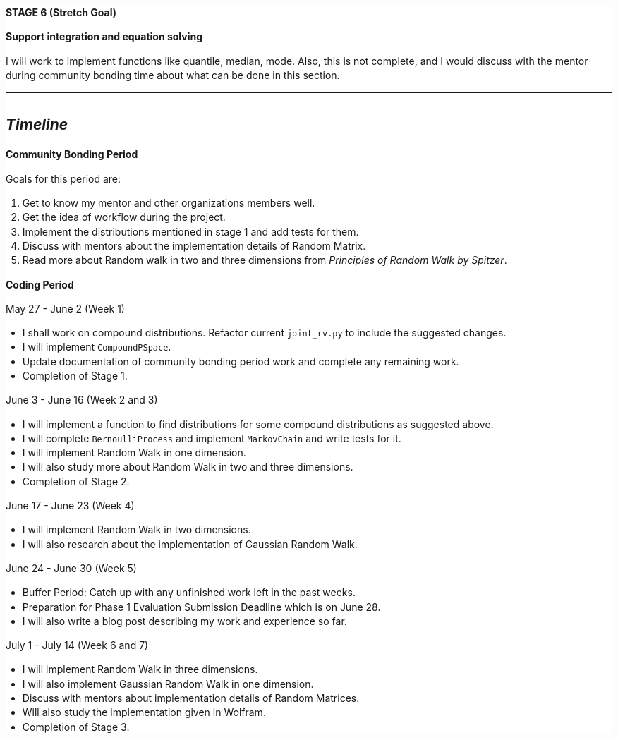 
**STAGE 6 (Stretch Goal)**

**Support integration and equation solving**

I will work to implement functions like quantile, median, mode. Also, this is not complete, and I would discuss with the mentor during community bonding time about what can be done in this section.

***

## _Timeline_

**Community Bonding Period**

Goals for this period are:

1. Get to know my mentor and other organizations members well.
2. Get the idea of workflow during the project.
3. Implement the distributions mentioned in stage 1 and add tests for them.
4. Discuss with mentors about the implementation details of Random Matrix.
5. Read more about Random walk in two and three dimensions from *Principles of Random Walk by Spitzer*. 

**Coding Period**

May 27 - June 2 (Week 1)

* I shall work on compound distributions. Refactor current `joint_rv.py` to include the suggested changes.
* I will implement `CompoundPSpace`.
* Update documentation of community bonding period work and complete any remaining work.
* Completion of Stage 1.
  
June 3 - June 16 (Week 2 and 3)

* I will implement a function to find distributions for some compound distributions as suggested above.
* I will complete `BernoulliProcess` and implement `MarkovChain` and write tests for it.
* I will implement Random Walk in one dimension.
* I will also study more about Random Walk in two and three dimensions.
* Completion of Stage 2.

June 17 - June 23 (Week 4)

* I will implement Random Walk in two dimensions.
* I will also research about the implementation of Gaussian Random Walk.

June 24 - June 30 (Week 5)

* Buffer Period: Catch up with any unfinished work left in the past weeks.
* Preparation for Phase 1 Evaluation Submission Deadline which is on June 28.
* I will also write a blog post describing my work and experience so far.

July 1 - July 14 (Week 6 and 7)

* I will implement Random Walk in three dimensions.
* I will also implement Gaussian Random Walk in one dimension.
* Discuss with mentors about implementation details of Random Matrices.
* Will also study the implementation given in Wolfram.
* Completion of Stage 3.
